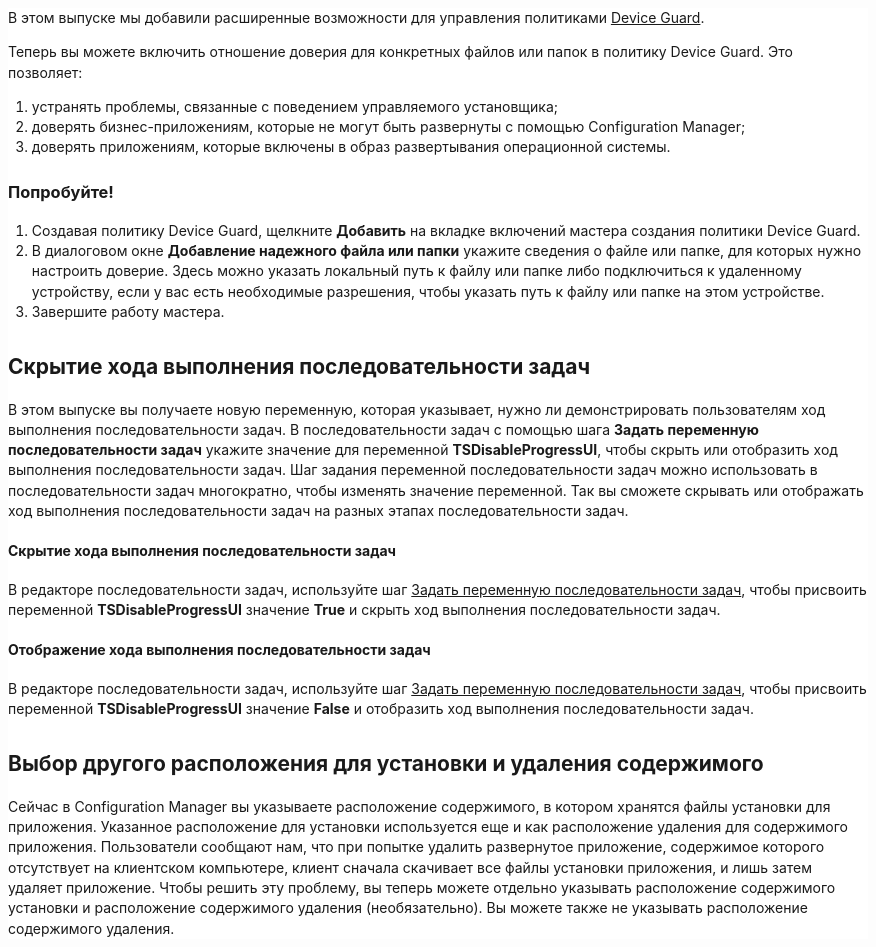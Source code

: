 В этом выпуске мы добавили расширенные возможности для управления политиками [Device Guard](../../protect/deploy-use/use-device-guard-with-configuration-manager.md).

Теперь вы можете включить отношение доверия для конкретных файлов или папок в политику Device Guard. Это позволяет:

1. устранять проблемы, связанные с поведением управляемого установщика;
2. доверять бизнес-приложениям, которые не могут быть развернуты с помощью Configuration Manager;
3. доверять приложениям, которые включены в образ развертывания операционной системы.

### <a name="try-it-out"></a>Попробуйте!

1. Создавая политику Device Guard, щелкните **Добавить** на вкладке включений мастера создания политики Device Guard.
2. В диалоговом окне **Добавление надежного файла или папки** укажите сведения о файле или папке, для которых нужно настроить доверие. Здесь можно указать локальный путь к файлу или папке либо подключиться к удаленному устройству, если у вас есть необходимые разрешения, чтобы указать путь к файлу или папке на этом устройстве.
3. Завершите работу мастера.


## <a name="hide-task-sequence-progress"></a>Скрытие хода выполнения последовательности задач

В этом выпуске вы получаете новую переменную, которая указывает, нужно ли демонстрировать пользователям ход выполнения последовательности задач. В последовательности задач с помощью шага **Задать переменную последовательности задач** укажите значение для переменной **TSDisableProgressUI**, чтобы скрыть или отобразить ход выполнения последовательности задач. Шаг задания переменной последовательности задач можно использовать в последовательности задач многократно, чтобы изменять значение переменной. Так вы сможете скрывать или отображать ход выполнения последовательности задач на разных этапах последовательности задач.

#### <a name="to-hide-task-sequence-progress"></a>Скрытие хода выполнения последовательности задач
В редакторе последовательности задач, используйте шаг [Задать переменную последовательности задач](../../osd/understand/task-sequence-steps.md#BKMK_SetTaskSequenceVariable), чтобы присвоить переменной **TSDisableProgressUI** значение **True** и скрыть ход выполнения последовательности задач.

#### <a name="to-display-task-sequence-progress"></a>Отображение хода выполнения последовательности задач
В редакторе последовательности задач, используйте шаг [Задать переменную последовательности задач](../../osd/understand/task-sequence-steps.md#BKMK_SetTaskSequenceVariable), чтобы присвоить переменной **TSDisableProgressUI** значение **False** и отобразить ход выполнения последовательности задач.

## <a name="specify-a-different-content-location-for-install-content-and-uninstall-content"></a>Выбор другого расположения для установки и удаления содержимого

Сейчас в Configuration Manager вы указываете расположение содержимого, в котором хранятся файлы установки для приложения. Указанное расположение для установки используется еще и как расположение удаления для содержимого приложения.
Пользователи сообщают нам, что при попытке удалить развернутое приложение, содержимое которого отсутствует на клиентском компьютере, клиент сначала скачивает все файлы установки приложения, и лишь затем удаляет приложение.
Чтобы решить эту проблему, вы теперь можете отдельно указывать расположение содержимого установки и расположение содержимого удаления (необязательно). Вы можете также не указывать расположение содержимого удаления.
